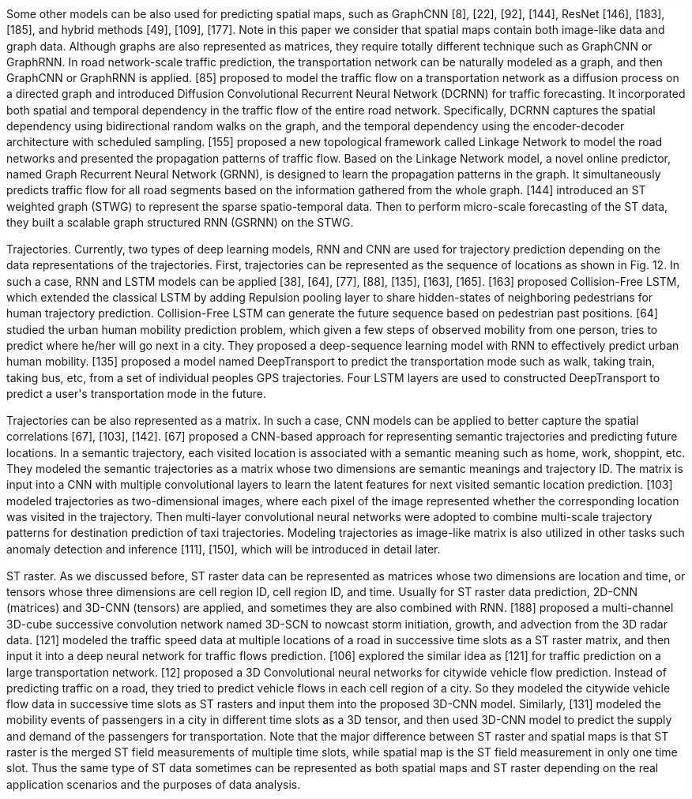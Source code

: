 Some other models can be also used for predicting spatial maps, such as GraphCNN [8], [22], [92], [144], ResNet [146], [183], [185], and hybrid methods [49], [109], [177]. Note in this paper we consider that spatial maps contain both image-like data and graph data. Although graphs are also represented as matrices, they require totally different technique such as GraphCNN or GraphRNN. In road network-scale traffic prediction, the transportation network can be naturally modeled as a graph, and then GraphCNN or GraphRNN is applied. [85] proposed to model the traffic flow on a transportation network as a diffusion process on a directed graph and introduced Diffusion Convolutional Recurrent Neural Network (DCRNN) for traffic forecasting. It incorporated both spatial and temporal dependency in the traffic flow of the entire road network. Specifically, DCRNN captures the spatial dependency using bidirectional random walks on the graph, and the temporal dependency using the encoder-decoder architecture with scheduled sampling. [155] proposed a new topological framework called Linkage Network to model the road networks and presented the propagation patterns of traffic flow. Based on the Linkage Network model, a novel online predictor, named Graph Recurrent Neural Network (GRNN), is designed to learn the propagation patterns in the graph. It simultaneously predicts traffic flow for all road segments based on the information gathered from the whole graph. [144] introduced an ST weighted graph (STWG) to represent the sparse spatio-temporal data. Then to perform micro-scale forecasting of the ST data, they built a scalable graph structured RNN (GSRNN) on the STWG.

Trajectories. Currently, two types of deep learning models, RNN and CNN are used for trajectory prediction depending on the data representations of the trajectories. First, trajectories can be represented as the sequence of locations as shown in Fig. 12. In such a case, RNN and LSTM models can be applied [38], [64], [77], [88], [135], [163], [165]. [163] proposed Collision-Free LSTM, which extended the classical LSTM by adding Repulsion pooling layer to share hidden-states of neighboring pedestrians for human trajectory prediction. Collision-Free LSTM can generate the future sequence based on pedestrian past positions. [64] studied the urban human mobility prediction problem, which given a few steps of observed mobility from one person, tries to predict where he/her will go next in a city. They proposed a deep-sequence learning model with RNN to effectively predict urban human mobility. [135] proposed a model named DeepTransport to predict the transportation mode such as walk, taking train, taking bus, etc, from a set of individual peoples GPS trajectories. Four LSTM layers are used to constructed DeepTransport to predict a user's transportation mode in the future.

Trajectories can be also represented as a matrix. In such a case, CNN models can be applied to better capture the spatial correlations [67], [103], [142]. [67] proposed a CNN-based approach for representing semantic trajectories and predicting future locations. In a semantic trajectory, each visited location is associated with a semantic meaning such as home, work, shoppint, etc. They modeled the semantic trajectories as a matrix whose two dimensions are semantic meanings and trajectory ID. The matrix is input into a CNN with multiple convolutional layers to learn the latent features for next visited semantic location prediction. [103] modeled trajectories as two-dimensional images, where each pixel of the image represented whether the corresponding location was visited in the trajectory. Then multi-layer convolutional neural networks were adopted to combine multi-scale trajectory patterns for destination prediction of taxi trajectories. Modeling trajectories as image-like matrix is also utilized in other tasks such anomaly detection and inference [111], [150], which will be introduced in detail later.

ST raster. As we discussed before, ST raster data can be represented as matrices whose two dimensions are location and time, or tensors whose three dimensions are cell region ID, cell region ID, and time. Usually for ST raster data prediction, 2D-CNN (matrices) and 3D-CNN (tensors) are applied, and sometimes they are also combined with RNN. [188] proposed a multi-channel 3D-cube successive convolution network named 3D-SCN to nowcast storm initiation, growth, and advection from the 3D radar data. [121] modeled the traffic speed data at multiple locations of a road in successive time slots as a ST raster matrix, and then input it into a deep neural network for traffic flows prediction. [106] explored the similar idea as [121] for traffic prediction on a large transportation network. [12] proposed a 3D Convolutional neural networks for citywide vehicle flow prediction. Instead of predicting traffic on a road, they tried to predict vehicle flows in each cell region of a city. So they modeled the citywide vehicle flow data in successive time slots as ST rasters and input them into the proposed 3D-CNN model. Similarly, [131] modeled the mobility events of passengers in a city in different time slots as a 3D tensor, and then used 3D-CNN model to predict the supply and demand of the passengers for transportation. Note that the major difference between ST raster and spatial maps is that ST raster is the merged ST field measurements of multiple time slots, while spatial map is the ST field measurement in only one time slot. Thus the same type of ST data sometimes can be represented as both spatial maps and ST raster depending on the real application scenarios and the purposes of data analysis.
